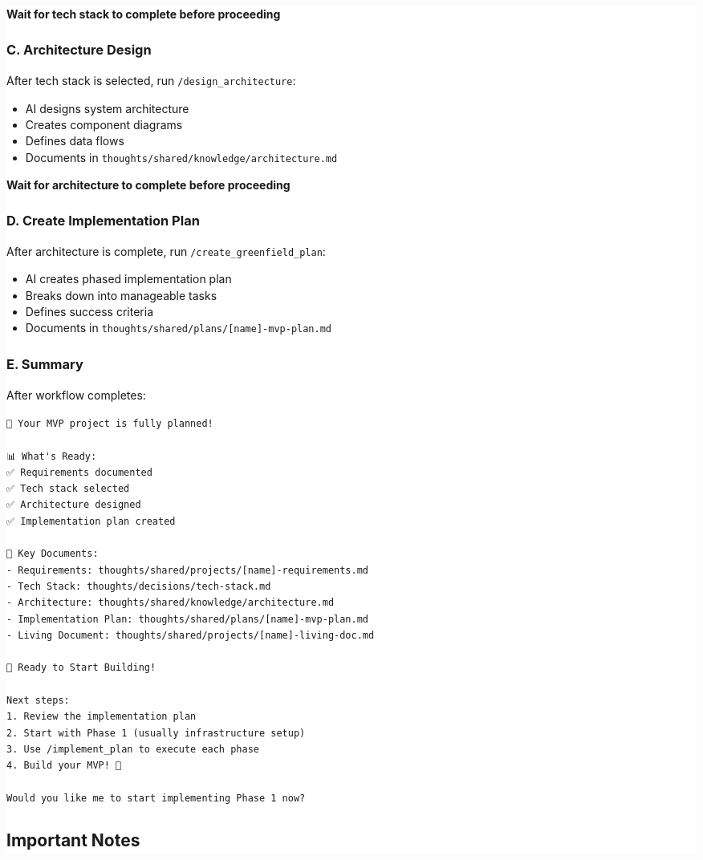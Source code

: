 **Wait for tech stack to complete before proceeding**

### C. Architecture Design

After tech stack is selected, run `/design_architecture`:
- AI designs system architecture
- Creates component diagrams
- Defines data flows
- Documents in `thoughts/shared/knowledge/architecture.md`

**Wait for architecture to complete before proceeding**

### D. Create Implementation Plan

After architecture is complete, run `/create_greenfield_plan`:
- AI creates phased implementation plan
- Breaks down into manageable tasks
- Defines success criteria
- Documents in `thoughts/shared/plans/[name]-mvp-plan.md`

### E. Summary

After workflow completes:

```
🎉 Your MVP project is fully planned!

📊 What's Ready:
✅ Requirements documented
✅ Tech stack selected
✅ Architecture designed
✅ Implementation plan created

📁 Key Documents:
- Requirements: thoughts/shared/projects/[name]-requirements.md
- Tech Stack: thoughts/decisions/tech-stack.md
- Architecture: thoughts/shared/knowledge/architecture.md
- Implementation Plan: thoughts/shared/plans/[name]-mvp-plan.md
- Living Document: thoughts/shared/projects/[name]-living-doc.md

🚀 Ready to Start Building!

Next steps:
1. Review the implementation plan
2. Start with Phase 1 (usually infrastructure setup)
3. Use /implement_plan to execute each phase
4. Build your MVP! 🎯

Would you like me to start implementing Phase 1 now?
```

## Important Notes
